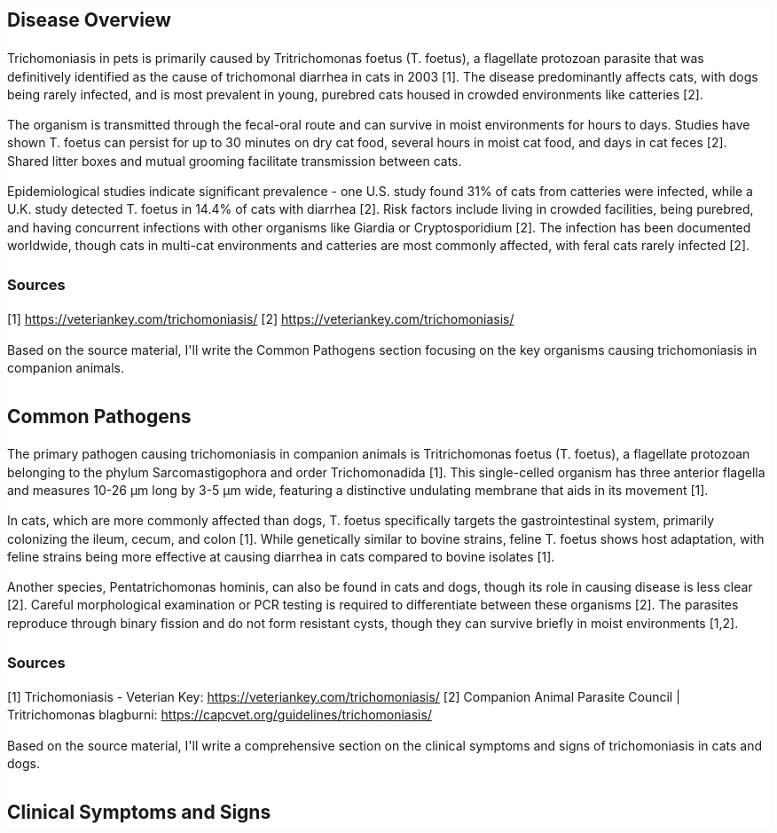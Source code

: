 ## Disease Overview

Trichomoniasis in pets is primarily caused by Tritrichomonas foetus (T. foetus), a flagellate protozoan parasite that was definitively identified as the cause of trichomonal diarrhea in cats in 2003 [1]. The disease predominantly affects cats, with dogs being rarely infected, and is most prevalent in young, purebred cats housed in crowded environments like catteries [2].

The organism is transmitted through the fecal-oral route and can survive in moist environments for hours to days. Studies have shown T. foetus can persist for up to 30 minutes on dry cat food, several hours in moist cat food, and days in cat feces [2]. Shared litter boxes and mutual grooming facilitate transmission between cats.

Epidemiological studies indicate significant prevalence - one U.S. study found 31% of cats from catteries were infected, while a U.K. study detected T. foetus in 14.4% of cats with diarrhea [2]. Risk factors include living in crowded facilities, being purebred, and having concurrent infections with other organisms like Giardia or Cryptosporidium [2]. The infection has been documented worldwide, though cats in multi-cat environments and catteries are most commonly affected, with feral cats rarely infected [2].

### Sources
[1] https://veteriankey.com/trichomoniasis/
[2] https://veteriankey.com/trichomoniasis/

Based on the source material, I'll write the Common Pathogens section focusing on the key organisms causing trichomoniasis in companion animals.

## Common Pathogens

The primary pathogen causing trichomoniasis in companion animals is Tritrichomonas foetus (T. foetus), a flagellate protozoan belonging to the phylum Sarcomastigophora and order Trichomonadida [1]. This single-celled organism has three anterior flagella and measures 10-26 μm long by 3-5 μm wide, featuring a distinctive undulating membrane that aids in its movement [1].

In cats, which are more commonly affected than dogs, T. foetus specifically targets the gastrointestinal system, primarily colonizing the ileum, cecum, and colon [1]. While genetically similar to bovine strains, feline T. foetus shows host adaptation, with feline strains being more effective at causing diarrhea in cats compared to bovine isolates [1].

Another species, Pentatrichomonas hominis, can also be found in cats and dogs, though its role in causing disease is less clear [2]. Careful morphological examination or PCR testing is required to differentiate between these organisms [2]. The parasites reproduce through binary fission and do not form resistant cysts, though they can survive briefly in moist environments [1,2].

### Sources
[1] Trichomoniasis - Veterian Key: https://veteriankey.com/trichomoniasis/
[2] Companion Animal Parasite Council | Tritrichomonas blagburni: https://capcvet.org/guidelines/trichomoniasis/

Based on the source material, I'll write a comprehensive section on the clinical symptoms and signs of trichomoniasis in cats and dogs.

## Clinical Symptoms and Signs
